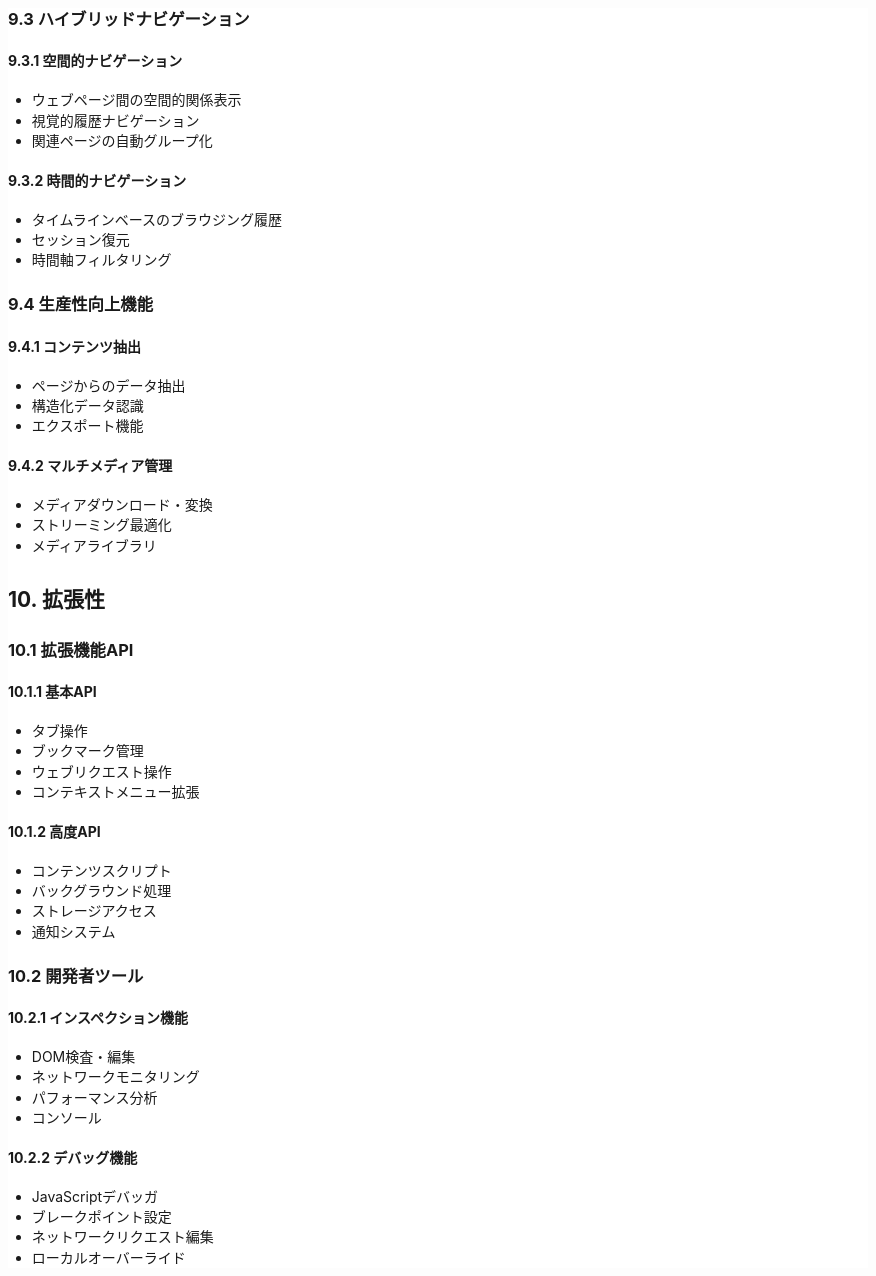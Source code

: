 ### 9.3 ハイブリッドナビゲーション

#### 9.3.1 空間的ナビゲーション
- ウェブページ間の空間的関係表示
- 視覚的履歴ナビゲーション
- 関連ページの自動グループ化

#### 9.3.2 時間的ナビゲーション
- タイムラインベースのブラウジング履歴
- セッション復元
- 時間軸フィルタリング

### 9.4 生産性向上機能

#### 9.4.1 コンテンツ抽出
- ページからのデータ抽出
- 構造化データ認識
- エクスポート機能

#### 9.4.2 マルチメディア管理
- メディアダウンロード・変換
- ストリーミング最適化
- メディアライブラリ

## 10. 拡張性

### 10.1 拡張機能API

#### 10.1.1 基本API
- タブ操作
- ブックマーク管理
- ウェブリクエスト操作
- コンテキストメニュー拡張

#### 10.1.2 高度API
- コンテンツスクリプト
- バックグラウンド処理
- ストレージアクセス
- 通知システム

### 10.2 開発者ツール

#### 10.2.1 インスペクション機能
- DOM検査・編集
- ネットワークモニタリング
- パフォーマンス分析
- コンソール

#### 10.2.2 デバッグ機能
- JavaScriptデバッガ
- ブレークポイント設定
- ネットワークリクエスト編集
- ローカルオーバーライド
